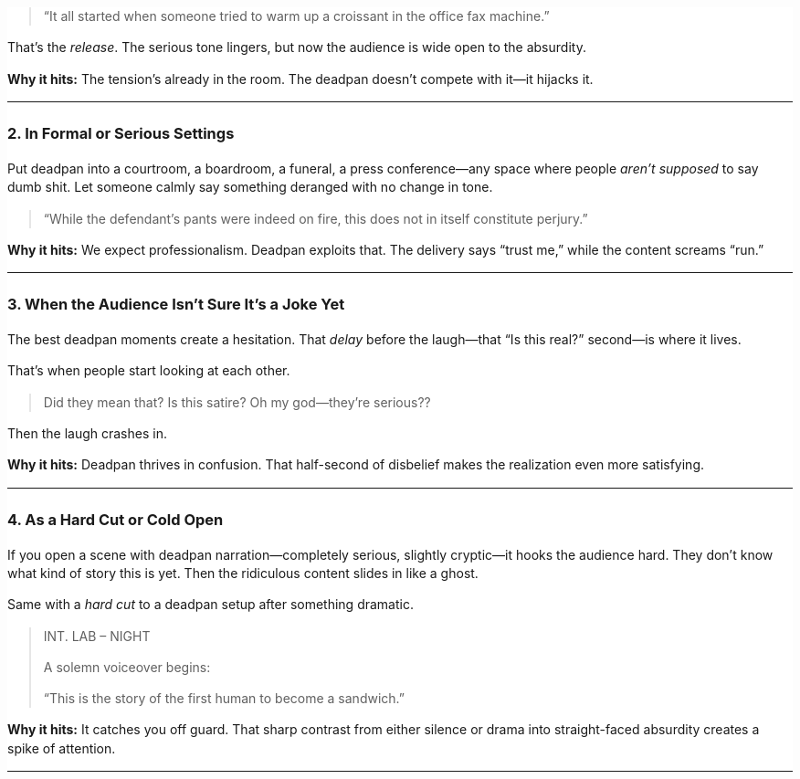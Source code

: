 > “It all started when someone tried to warm up a croissant in the office fax machine.”

That’s the *release*. The serious tone lingers, but now the audience is wide open to the absurdity.

**Why it hits:**
The tension’s already in the room. The deadpan doesn’t compete with it—it hijacks it.

---

### 2. **In Formal or Serious Settings**

Put deadpan into a courtroom, a boardroom, a funeral, a press conference—any space where people *aren’t supposed* to say dumb shit.
Let someone calmly say something deranged with no change in tone.

> “While the defendant’s pants were indeed on fire, this does not in itself constitute perjury.”

**Why it hits:**
We expect professionalism. Deadpan exploits that. The delivery says “trust me,” while the content screams “run.”

---

### 3. **When the Audience Isn’t Sure It’s a Joke Yet**

The best deadpan moments create a hesitation.
That *delay* before the laugh—that “Is this real?” second—is where it lives.

That’s when people start looking at each other.

> Did they mean that?
> Is this satire?
> Oh my god—they’re serious??

Then the laugh crashes in.

**Why it hits:**
Deadpan thrives in confusion. That half-second of disbelief makes the realization even more satisfying.

---

### 4. **As a Hard Cut or Cold Open**

If you open a scene with deadpan narration—completely serious, slightly cryptic—it hooks the audience hard. They don’t know what kind of story this is yet. Then the ridiculous content slides in like a ghost.

Same with a *hard cut* to a deadpan setup after something dramatic.

> INT. LAB – NIGHT
>
> A solemn voiceover begins:
>
> “This is the story of the first human to become a sandwich.”

**Why it hits:**
It catches you off guard. That sharp contrast from either silence or drama into straight-faced absurdity creates a spike of attention.

---